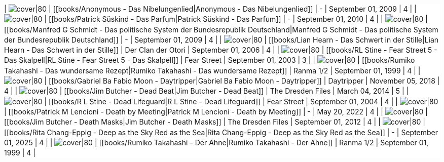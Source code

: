 | ![cover\|80](http://books.google.com/books/content?id=yIRkAAAAcAAJ&printsec=frontcover&img=1&zoom=1&edge=curl&source=gbs_api)         | [[books/Anonymous - Das Nibelungenlied\|Anonymous - Das Nibelungenlied]]                                                                                                                                                                               | \-                                    | September 01, 2009 | 4      |
| ![cover\|80](http://books.google.com/books/content?id=PWttAgAAQBAJ&printsec=frontcover&img=1&zoom=1&edge=curl&source=gbs_api)         | [[books/Patrick Süskind - Das Parfum\|Patrick Süskind - Das Parfum]]                                                                                                                                                                                   | \-                                    | September 01, 2010 | 4      |
| ![cover\|80](http://books.google.com/books/content?id=eDG0CwAAQBAJ&printsec=frontcover&img=1&zoom=1&edge=curl&source=gbs_api)         | [[books/Manfred G Schmidt - Das politische System der Bundesrepublik Deutschland\|Manfred G Schmidt - Das politische System der Bundesrepublik Deutschland]]                                                                                           | \-                                    | September 01, 2009 | 4      |
| ![cover\|80](http://books.google.com/books/content?id=sKFouAAACAAJ&printsec=frontcover&img=1&zoom=1&source=gbs_api)                   | [[books/Lian Hearn - Das Schwert in der Stille\|Lian Hearn - Das Schwert in der Stille]]                                                                                                                                                               | Der Clan der Otori                    | September 01, 2006 | 4      |
| ![cover\|80](http://books.google.com/books/content?id=2P93DwAAQBAJ&printsec=frontcover&img=1&zoom=1&edge=curl&source=gbs_api)         | [[books/RL Stine - Fear Street 5 - Das Skalpell\|RL Stine - Fear Street 5 - Das Skalpell]]                                                                                                                                                             | Fear Street                           | September 01, 2003 | 3      |
| ![cover\|80](http://books.google.com/books/content?id=mZXbwQEACAAJ&printsec=frontcover&img=1&zoom=1&source=gbs_api)                   | [[books/Rumiko Takahashi - Das wundersame Rezept\|Rumiko Takahashi - Das wundersame Rezept]]                                                                                                                                                           | Ranma 1/2                             | September 01, 1999 | 4      |
| ![cover\|80](http://books.google.com/books/content?id=YS7fAAAAQBAJ&printsec=frontcover&img=1&zoom=1&edge=curl&source=gbs_api)         | [[books/Gabriel Ba Fabio Moon - Daytripper\|Gabriel Ba Fabio Moon - Daytripper]]                                                                                                                                                                       | Daytripper                            | November 05, 2018  | 4      |
| ![cover\|80](http://books.google.com/books/content?id=kJJdRiEVHxYC&printsec=frontcover&img=1&zoom=1&edge=curl&source=gbs_api)         | [[books/Jim Butcher - Dead Beat\|Jim Butcher - Dead Beat]]                                                                                                                                                                                             | The Dresden Files                     | March 04, 2014     | 5      |
| ![cover\|80](http://books.google.com/books/content?id=qrsoEPi9wQ4C&printsec=frontcover&img=1&zoom=1&edge=curl&source=gbs_api)         | [[books/R L Stine - Dead Lifeguard\|R L Stine - Dead Lifeguard]]                                                                                                                                                                                       | Fear Street                           | September 01, 2004 | 4      |
| ![cover\|80](http://books.google.com/books/content?id=q13HAgAAQBAJ&printsec=frontcover&img=1&zoom=1&edge=curl&source=gbs_api)         | [[books/Patrick M Lencioni - Death by Meeting\|Patrick M Lencioni - Death by Meeting]]                                                                                                                                                                 | \-                                    | May 20, 2022       | 4      |
| ![cover\|80](http://books.google.com/books/content?id=1Q9KioAKxlMC&printsec=frontcover&img=1&zoom=1&edge=curl&source=gbs_api)         | [[books/Jim Butcher - Death Masks\|Jim Butcher - Death Masks]]                                                                                                                                                                                         | The Dresden Files                     | September 01, 2012 | 4      |
| ![cover\|80](http://books.google.com/books/content?id=ZUigEAAAQBAJ&printsec=frontcover&img=1&zoom=1&edge=curl&source=gbs_api)         | [[books/Rita Chang-Eppig - Deep as the Sky Red as the Sea\|Rita Chang-Eppig - Deep as the Sky Red as the Sea]]                                                                                                                                         | \-                                    | September 01, 2025 | 4      |
| ![cover\|80](http://books.google.com/books/content?id=g1k5twAACAAJ&printsec=frontcover&img=1&zoom=1&source=gbs_api)                   | [[books/Rumiko Takahashi - Der Ahne\|Rumiko Takahashi - Der Ahne]]                                                                                                                                                                                     | Ranma 1/2                             | September 01, 1999 | 4      |